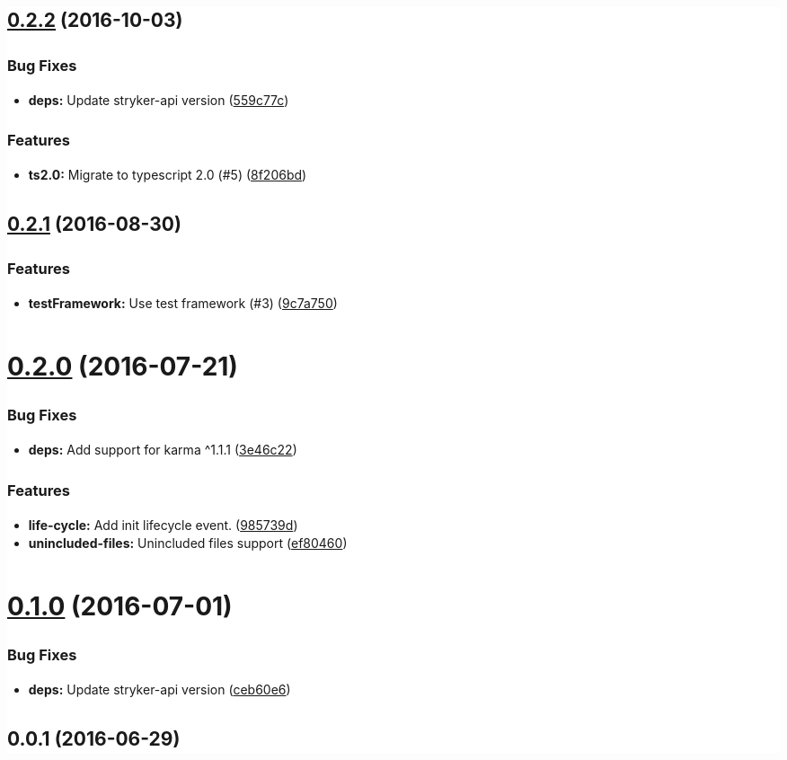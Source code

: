 

<a name="0.2.2"></a>
## [0.2.2](https://github.io/stryker-mutator/stryker-karma-runner/compare/v0.2.1...v0.2.2) (2016-10-03)


### Bug Fixes

* **deps:** Update stryker-api version ([559c77c](https://github.io/stryker-mutator/stryker-karma-runner/commit/559c77c))


### Features

* **ts2.0:** Migrate to typescript 2.0 (#5) ([8f206bd](https://github.io/stryker-mutator/stryker-karma-runner/commit/8f206bd))



<a name="0.2.1"></a>
## [0.2.1](https://github.io/stryker-mutator/stryker-karma-runner/compare/v0.2.0...v0.2.1) (2016-08-30)


### Features

* **testFramework:** Use test framework (#3) ([9c7a750](https://github.io/stryker-mutator/stryker-karma-runner/commit/9c7a750))



<a name="0.2.0"></a>
# [0.2.0](https://github.io/stryker-mutator/stryker-karma-runner/compare/v0.1.0...v0.2.0) (2016-07-21)


### Bug Fixes

* **deps:** Add support for karma ^1.1.1 ([3e46c22](https://github.io/stryker-mutator/stryker-karma-runner/commit/3e46c22))


### Features

* **life-cycle:** Add init lifecycle event. ([985739d](https://github.io/stryker-mutator/stryker-karma-runner/commit/985739d))
* **unincluded-files:** Unincluded files support ([ef80460](https://github.io/stryker-mutator/stryker-karma-runner/commit/ef80460))



<a name="0.1.0"></a>
# [0.1.0](https://github.io/stryker-mutator/stryker-karma-runner/compare/v0.0.1...v0.1.0) (2016-07-01)


### Bug Fixes

* **deps:** Update stryker-api version ([ceb60e6](https://github.io/stryker-mutator/stryker-karma-runner/commit/ceb60e6))



<a name="0.0.1"></a>
## 0.0.1 (2016-06-29)
